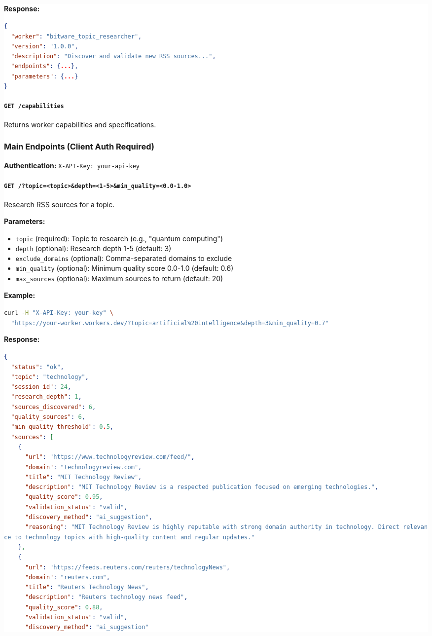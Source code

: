 **Response:**
```json
{
  "worker": "bitware_topic_researcher",
  "version": "1.0.0",
  "description": "Discover and validate new RSS sources...",
  "endpoints": {...},
  "parameters": {...}
}
```

#### `GET /capabilities`
Returns worker capabilities and specifications.

### Main Endpoints (Client Auth Required)

**Authentication:** `X-API-Key: your-api-key`

#### `GET /?topic=<topic>&depth=<1-5>&min_quality=<0.0-1.0>`
Research RSS sources for a topic.

**Parameters:**
- `topic` (required): Topic to research (e.g., "quantum computing")
- `depth` (optional): Research depth 1-5 (default: 3)
- `exclude_domains` (optional): Comma-separated domains to exclude
- `min_quality` (optional): Minimum quality score 0.0-1.0 (default: 0.6)
- `max_sources` (optional): Maximum sources to return (default: 20)

**Example:**
```bash
curl -H "X-API-Key: your-key" \
  "https://your-worker.workers.dev/?topic=artificial%20intelligence&depth=3&min_quality=0.7"
```

**Response:**
```json
{
  "status": "ok",
  "topic": "technology",
  "session_id": 24,
  "research_depth": 1,
  "sources_discovered": 6,
  "quality_sources": 6,
  "min_quality_threshold": 0.5,
  "sources": [
    {
      "url": "https://www.technologyreview.com/feed/",
      "domain": "technologyreview.com",
      "title": "MIT Technology Review",
      "description": "MIT Technology Review is a respected publication focused on emerging technologies.",
      "quality_score": 0.95,
      "validation_status": "valid",
      "discovery_method": "ai_suggestion",
      "reasoning": "MIT Technology Review is highly reputable with strong domain authority in technology. Direct relevance to technology topics with high-quality content and regular updates."
    },
    {
      "url": "https://feeds.reuters.com/reuters/technologyNews", 
      "domain": "reuters.com",
      "title": "Reuters Technology News",
      "description": "Reuters technology news feed",
      "quality_score": 0.88,
      "validation_status": "valid",
      "discovery_method": "ai_suggestion"
```